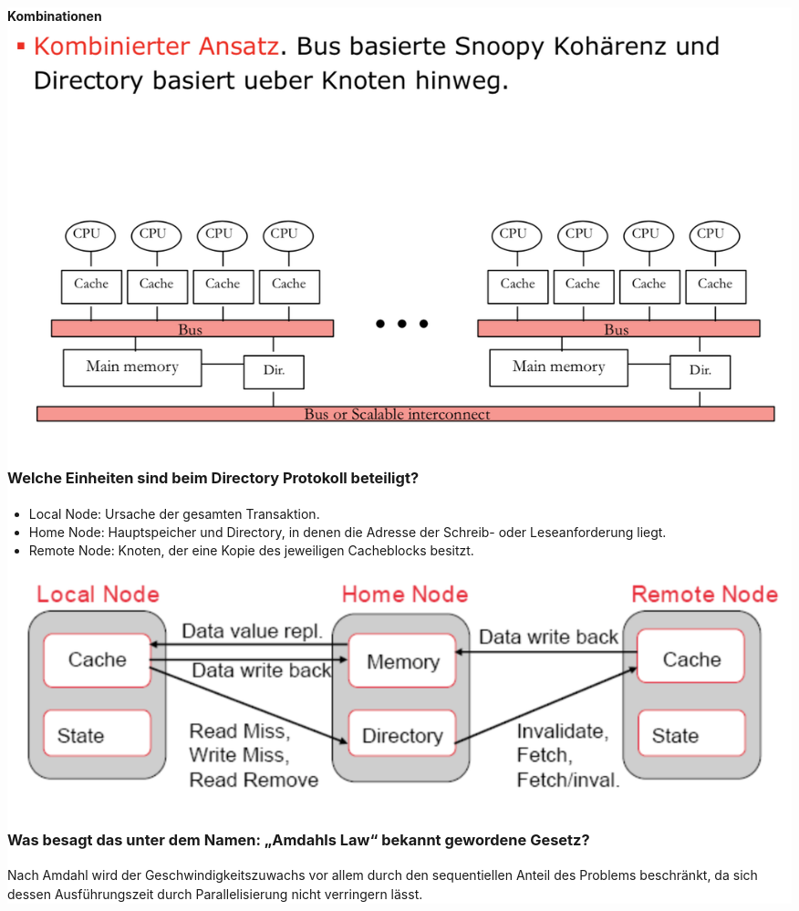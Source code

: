 **Kombinationen**
![](DraggedImage-17.png)

### Welche Einheiten sind beim Directory Protokoll beteiligt?
* Local Node: Ursache der gesamten Transaktion.
* Home Node: Hauptspeicher und Directory, in denen die Adresse der Schreib- oder Leseanforderung liegt.
* Remote Node: Knoten, der eine Kopie des jeweiligen Cacheblocks besitzt.

![](DraggedImage-18.png)

### Was besagt das unter dem Namen: „Amdahls Law“ bekannt gewordene Gesetz?
Nach Amdahl wird der Geschwindigkeitszuwachs vor allem durch den sequentiellen Anteil des Problems beschränkt, da sich dessen Ausführungszeit durch Parallelisierung nicht verringern lässt.